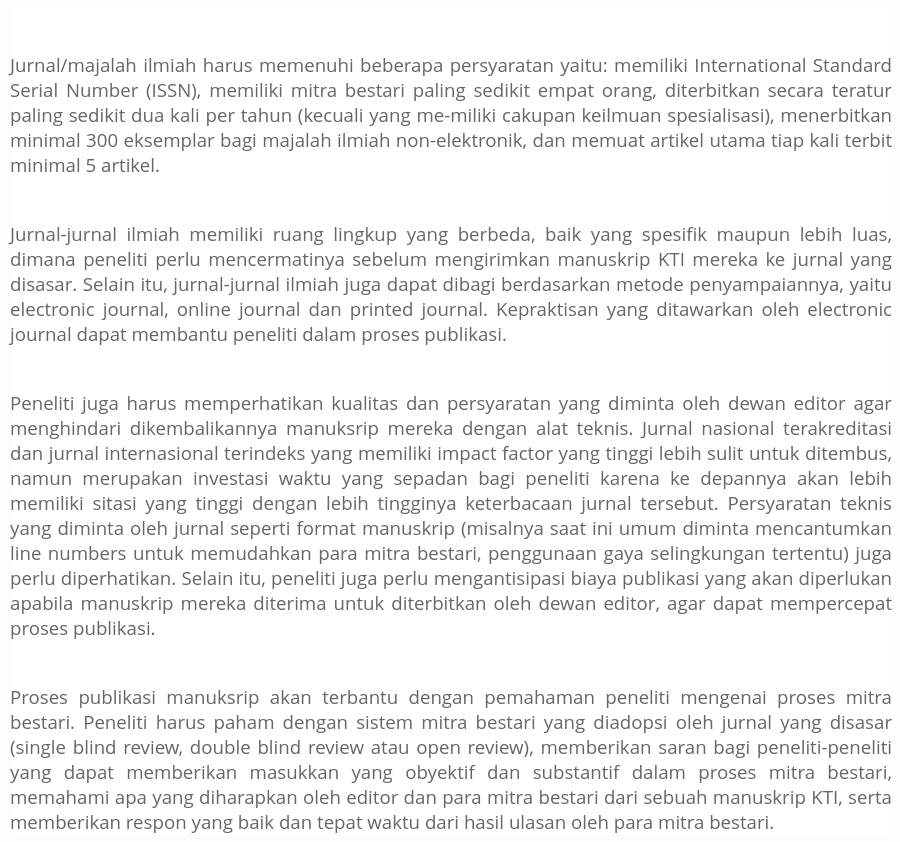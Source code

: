 <p class="MsoNormal" style="box-sizing: border-box; margin-block: 0.1em; margin: 0cm -16.5pt 0.0001pt 0cm; color: #666666; font-family: 'Open Sans', Arial, Helvetica, sans-serif; font-size: 16px; background-color: #ffffff; text-align: justify; line-height: normal;">&nbsp;</p>
<p class="MsoNormal" style="box-sizing: border-box; margin-block: 0.1em; margin: 0cm -16.5pt 0.0001pt 0cm; color: #666666; font-family: 'Open Sans', Arial, Helvetica, sans-serif; font-size: 16px; background-color: #ffffff; text-align: justify; line-height: normal;">&nbsp;</p>
<p class="MsoNormal" style="box-sizing: border-box; margin-block: 0.1em; margin: 0cm -16.5pt 0.0001pt 0cm; color: #666666; font-family: 'Open Sans', Arial, Helvetica, sans-serif; font-size: 16px; background-color: #ffffff; text-align: justify; line-height: normal;"><span style="box-sizing: border-box; font-size: 14pt;">Jurnal/majalah ilmiah harus memenuhi beberapa persyaratan yaitu: memiliki International Standard Serial Number (ISSN), memiliki mitra bestari paling sedikit empat orang, di&shy;terbitkan secara teratur paling sedikit dua kali per tahun (kecuali yang me-miliki cakupan keilmuan spesialisasi), menerbitkan minimal 300 eksemplar bagi majalah ilmiah non-elektronik, dan memuat artikel utama tiap kali terbit minimal 5 artikel.</span></p>
<p class="MsoNormal" style="box-sizing: border-box; margin-block: 0.1em; margin: 0cm -16.5pt 0.0001pt 0cm; color: #666666; font-family: 'Open Sans', Arial, Helvetica, sans-serif; font-size: 16px; background-color: #ffffff; text-align: justify; line-height: normal;">&nbsp;</p>
<p class="MsoNormal" style="box-sizing: border-box; margin-block: 0.1em; margin: 0cm -16.5pt 0.0001pt 0cm; color: #666666; font-family: 'Open Sans', Arial, Helvetica, sans-serif; font-size: 16px; background-color: #ffffff; text-align: justify; line-height: normal;">&nbsp;</p>
<p class="MsoNormal" style="box-sizing: border-box; margin-block: 0.1em; margin: 0cm -16.5pt 0.0001pt 0cm; color: #666666; font-family: 'Open Sans', Arial, Helvetica, sans-serif; font-size: 16px; background-color: #ffffff; text-align: justify; line-height: normal;"><span style="box-sizing: border-box; font-size: 14pt;">Jurnal-jurnal ilmiah memiliki ruang lingkup yang berbeda, baik yang spesifik maupun lebih luas, dimana peneliti perlu mencermatinya sebelum mengirim&shy;kan manuskrip KTI mereka ke jurnal yang disasar. Selain itu, jurnal-jurnal ilmiah juga dapat dibagi berdasarkan metode penyampaiannya, yaitu electronic journal, online journal dan printed journal. Kepraktisan yang ditawarkan oleh electronic journal dapat membantu peneliti dalam proses publikasi.</span></p>
<p class="MsoNormal" style="box-sizing: border-box; margin-block: 0.1em; margin: 0cm -16.5pt 0.0001pt 0cm; color: #666666; font-family: 'Open Sans', Arial, Helvetica, sans-serif; font-size: 16px; background-color: #ffffff; text-align: justify; line-height: normal;">&nbsp;</p>
<p class="MsoNormal" style="box-sizing: border-box; margin-block: 0.1em; margin: 0cm -16.5pt 0.0001pt 0cm; color: #666666; font-family: 'Open Sans', Arial, Helvetica, sans-serif; font-size: 16px; background-color: #ffffff; text-align: justify; line-height: normal;">&nbsp;</p>
<p class="MsoNormal" style="box-sizing: border-box; margin-block: 0.1em; margin: 0cm -16.5pt 0.0001pt 0cm; color: #666666; font-family: 'Open Sans', Arial, Helvetica, sans-serif; font-size: 16px; background-color: #ffffff; text-align: justify; line-height: normal;"><span style="box-sizing: border-box; font-size: 14pt;">Peneliti juga harus memperhatikan kualitas dan persyaratan yang diminta oleh dewan editor agar menghindari dikembalikannya manuksrip mereka dengan alat teknis. Jurnal nasional terakreditasi dan jurnal internasional terindeks yang memiliki impact factor yang tinggi lebih sulit untuk ditembus, namun merupakan investasi waktu yang sepadan bagi peneliti karena ke depannya akan lebih memiliki sitasi yang tinggi dengan lebih tingginya keterbacaan jurnal tersebut. Persyaratan teknis yang diminta oleh jurnal seperti format manuskrip (misalnya saat ini umum diminta mencantumkan line numbers untuk memudahkan para mitra bestari, penggunaan gaya selingkungan tertentu) juga perlu diperhatikan. Selain itu, peneliti juga perlu mengantisipasi biaya publikasi yang akan diperlukan apabila manuskrip mereka diterima untuk diterbitkan oleh dewan editor, agar dapat mempercepat proses publikasi.</span></p>
<p class="MsoNormal" style="box-sizing: border-box; margin-block: 0.1em; margin: 0cm -16.5pt 0.0001pt 0cm; color: #666666; font-family: 'Open Sans', Arial, Helvetica, sans-serif; font-size: 16px; background-color: #ffffff; text-align: justify; line-height: normal;">&nbsp;</p>
<p class="MsoNormal" style="box-sizing: border-box; margin-block: 0.1em; margin: 0cm -16.5pt 0.0001pt 0cm; color: #666666; font-family: 'Open Sans', Arial, Helvetica, sans-serif; font-size: 16px; background-color: #ffffff; text-align: justify; line-height: normal;">&nbsp;</p>
<p class="MsoNormal" style="box-sizing: border-box; margin-block: 0.1em; margin: 0cm -16.5pt 0.0001pt 0cm; color: #666666; font-family: 'Open Sans', Arial, Helvetica, sans-serif; font-size: 16px; background-color: #ffffff; text-align: justify; line-height: normal;"><span style="box-sizing: border-box; font-size: 14pt;">Proses publikasi manuksrip akan terbantu dengan pemahaman peneliti mengenai proses mitra bestari. Peneliti harus paham dengan sistem mitra bestari yang diadopsi oleh jurnal yang disasar (single blind review, double blind review atau open review), memberikan saran bagi peneliti-peneliti yang dapat memberikan masukkan yang obyektif dan substantif dalam proses mitra bestari, memahami apa yang diharapkan oleh editor dan para mitra bestari dari sebuah manuskrip KTI, serta memberikan respon yang baik dan tepat waktu dari hasil ulasan oleh para mitra bestari.</span></p>